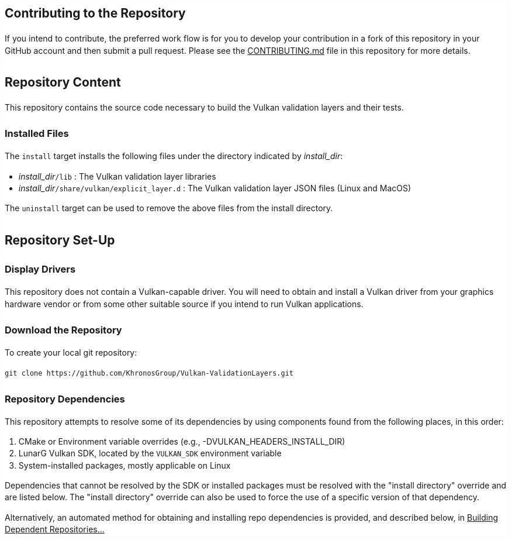 ## Contributing to the Repository

If you intend to contribute, the preferred work flow is for you to develop
your contribution in a fork of this repository in your GitHub account and then
submit a pull request. Please see the [CONTRIBUTING.md](CONTRIBUTING.md) file
in this repository for more details.

## Repository Content

This repository contains the source code necessary to build the Vulkan
validation layers and their tests.

### Installed Files

The `install` target installs the following files under the directory
indicated by *install_dir*:

- *install_dir*`/lib` : The Vulkan validation layer libraries
- *install_dir*`/share/vulkan/explicit_layer.d` : The Vulkan validation layer
  JSON files (Linux and MacOS)

The `uninstall` target can be used to remove the above files from the install
directory.

## Repository Set-Up

### Display Drivers

This repository does not contain a Vulkan-capable driver. You will need to
obtain and install a Vulkan driver from your graphics hardware vendor or from
some other suitable source if you intend to run Vulkan applications.

### Download the Repository

To create your local git repository:

    git clone https://github.com/KhronosGroup/Vulkan-ValidationLayers.git

### Repository Dependencies

This repository attempts to resolve some of its dependencies by using
components found from the following places, in this order:

1. CMake or Environment variable overrides (e.g., -DVULKAN_HEADERS_INSTALL_DIR)
1. LunarG Vulkan SDK, located by the `VULKAN_SDK` environment variable
1. System-installed packages, mostly applicable on Linux

Dependencies that cannot be resolved by the SDK or installed packages must be
resolved with the "install directory" override and are listed below. The
"install directory" override can also be used to force the use of a specific
version of that dependency.

Alternatively, an automated method for obtaining and installing repo dependencies
is provided, and described below, in
[Building Dependent Repositories...](#building-dependent-repositories-with-known-good-revisions)
